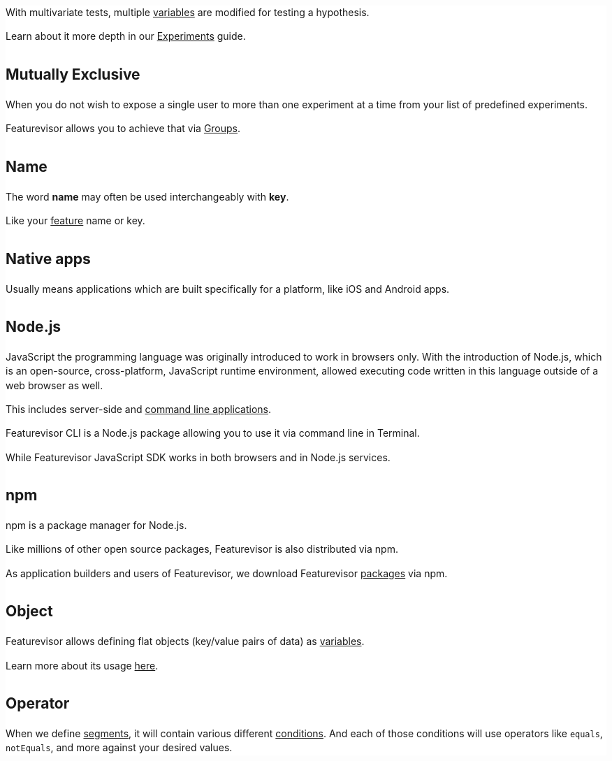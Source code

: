 With multivariate tests, multiple [variables](#variable) are modified for testing a hypothesis.

Learn about it more depth in our [Experiments](/docs/use-cases/experiments) guide.

## Mutually Exclusive

When you do not wish to expose a single user to more than one experiment at a time from your list of predefined experiments.

Featurevisor allows you to achieve that via [Groups](/docs/groups).

## Name

The word **name** may often be used interchangeably with **key**.

Like your [feature](#feature) name or key.

## Native apps

Usually means applications which are built specifically for a platform, like iOS and Android apps.

## Node.js

JavaScript the programming language was originally introduced to work in browsers only. With the introduction of Node.js, which is an open-source, cross-platform, JavaScript runtime environment, allowed executing code written in this language outside of a web browser as well.

This includes server-side and [command line applications](#cli).

Featurevisor CLI is a Node.js package allowing you to use it via command line in Terminal.

While Featurevisor JavaScript SDK works in both browsers and in Node.js services.

## npm

npm is a package manager for Node.js.

Like millions of other open source packages, Featurevisor is also distributed via npm.

As application builders and users of Featurevisor, we download Featurevisor [packages](#package) via npm.

## Object

Featurevisor allows defining flat objects (key/value pairs of data) as [variables](#variable).

Learn more about its usage [here](/docs/features/#object).

## Operator

When we define [segments](#segment), it will contain various different [conditions](#condition). And each of those conditions will use operators like `equals`, `notEquals`, and more against your desired values.
